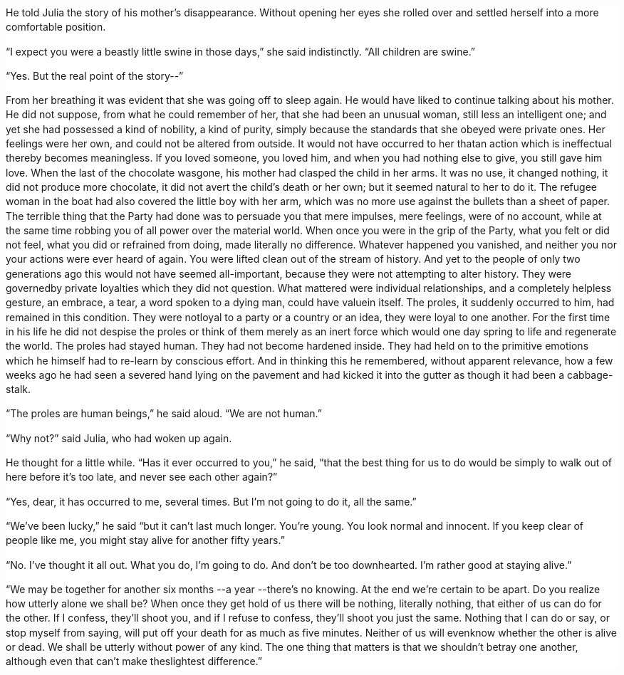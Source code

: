 He told Julia the story of his mother’s disappearance. Without opening her eyes she rolled over and settled herself into a more comfortable position.

“I expect you were a beastly little swine in those days,” she said indistinctly. “All children are swine.”

“Yes. But the real point of the story--”

From her breathing it was evident that she was going off to sleep again. He would have liked to continue talking about his mother. He did not suppose, from what he could remember of her, that she had been an unusual woman, still less an intelligent one; and yet she had possessed a kind of nobility, a kind of purity, simply because the standards that she obeyed were private ones. Her feelings were her own, and could not be altered from outside. It would not have occurred to her thatan action which is ineffectual thereby becomes meaningless. If you loved someone, you loved him, and when you had nothing else to give, you still gave him love. When the last of the chocolate wasgone, his mother had clasped the child in her arms. It was no use, it changed nothing, it did not produce more chocolate, it did not avert the child’s death or her own; but it seemed natural to her to do it. The refugee woman in the boat had also covered the little boy with her arm, which was no more use against the bullets than a sheet of paper. The terrible thing that the Party had done was to persuade you that mere impulses, mere feelings, were of no account, while at the same time robbing you of all power over the material world. When once you were in the grip of the Party, what you felt or did not feel, what you did or refrained from doing, made literally no difference. Whatever happened you vanished, and neither you nor your actions were ever heard of again. You were lifted clean out of the stream of history. And yet to the people of only two generations ago this would not have seemed all-important, because they were not attempting to alter history. They were governedby private loyalties which they did not question. What mattered were individual relationships, and a completely helpless gesture, an embrace, a tear, a word spoken to a dying man, could have valuein itself. The proles, it suddenly occurred to him, had remained in this condition. They were notloyal to a party or a country or an idea, they were loyal to one another. For the first time in his life he did not despise the proles or think of them merely as an inert force which would one day spring to life and regenerate the world. The proles had stayed human. They had not become hardened inside. They had held on to the primitive emotions which he himself had to re-learn by conscious effort. And in thinking this he remembered, without apparent relevance, how a few weeks ago he had seen a severed hand lying on the pavement and had kicked it into the gutter as though it had been a cabbage-stalk.

“The proles are human beings,” he said aloud. “We are not human.”

“Why not?” said Julia, who had woken up again.

He thought for a little while. “Has it ever occurred to you,” he said, “that the best thing for us to do would be simply to walk out of here before it’s too late, and never see each other again?”

“Yes, dear, it has occurred to me, several times. But I’m not going to do it, all the same.”

“We’ve been lucky,” he said “but it can’t last much longer. You’re young. You look normal and innocent. If you keep clear of people like me, you might stay alive for another fifty years.”

“No. I’ve thought it all out. What you do, I’m going to do. And don’t be too downhearted. I’m rather good at staying alive.”

“We may be together for another six months --a year --there’s no knowing. At the end we’re certain to be apart. Do you realize how utterly alone we shall be? When once they get hold of us there will be nothing, literally nothing, that either of us can do for the other. If I confess, they’ll shoot you, and if I refuse to confess, they’ll shoot you just the same. Nothing that I can do or say, or stop myself from saying, will put off your death for as much as five minutes. Neither of us will evenknow whether the other is alive or dead. We shall be utterly without power of any kind. The one thing that matters is that we shouldn’t betray one another, although even that can’t make theslightest difference.”
